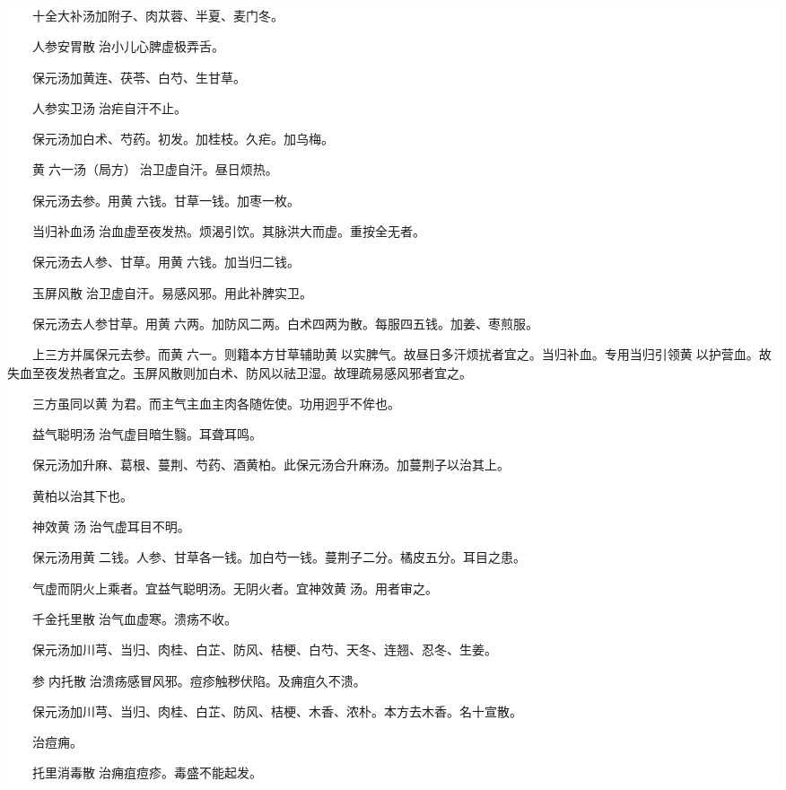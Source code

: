 　　十全大补汤加附子、肉苁蓉、半夏、麦门冬。

　　人参安胃散 治小儿心脾虚极弄舌。

　　保元汤加黄连、茯苓、白芍、生甘草。

　　人参实卫汤 治疟自汗不止。

　　保元汤加白术、芍药。初发。加桂枝。久疟。加乌梅。

　　黄 六一汤（局方） 治卫虚自汗。昼日烦热。

　　保元汤去参。用黄 六钱。甘草一钱。加枣一枚。

　　当归补血汤 治血虚至夜发热。烦渴引饮。其脉洪大而虚。重按全无者。

　　保元汤去人参、甘草。用黄 六钱。加当归二钱。

　　玉屏风散 治卫虚自汗。易感风邪。用此补脾实卫。

　　保元汤去人参甘草。用黄 六两。加防风二两。白术四两为散。每服四五钱。加姜、枣煎服。

　　上三方并属保元去参。而黄 六一。则籍本方甘草辅助黄 以实脾气。故昼日多汗烦扰者宜之。当归补血。专用当归引领黄 以护营血。故失血至夜发热者宜之。玉屏风散则加白术、防风以祛卫湿。故理疏易感风邪者宜之。

　　三方虽同以黄 为君。而主气主血主肉各随佐使。功用迥乎不侔也。

　　益气聪明汤 治气虚目暗生翳。耳聋耳鸣。

　　保元汤加升麻、葛根、蔓荆、芍药、酒黄柏。此保元汤合升麻汤。加蔓荆子以治其上。

　　黄柏以治其下也。

　　神效黄 汤 治气虚耳目不明。

　　保元汤用黄 二钱。人参、甘草各一钱。加白芍一钱。蔓荆子二分。橘皮五分。耳目之患。

　　气虚而阴火上乘者。宜益气聪明汤。无阴火者。宜神效黄 汤。用者审之。

　　千金托里散 治气血虚寒。溃疡不收。

　　保元汤加川芎、当归、肉桂、白芷、防风、桔梗、白芍、天冬、连翘、忍冬、生姜。

　　参 内托散 治溃疡感冒风邪。痘疹触秽伏陷。及痈疽久不溃。

　　保元汤加川芎、当归、肉桂、白芷、防风、桔梗、木香、浓朴。本方去木香。名十宣散。

　　治痘痈。

　　托里消毒散 治痈疽痘疹。毒盛不能起发。

